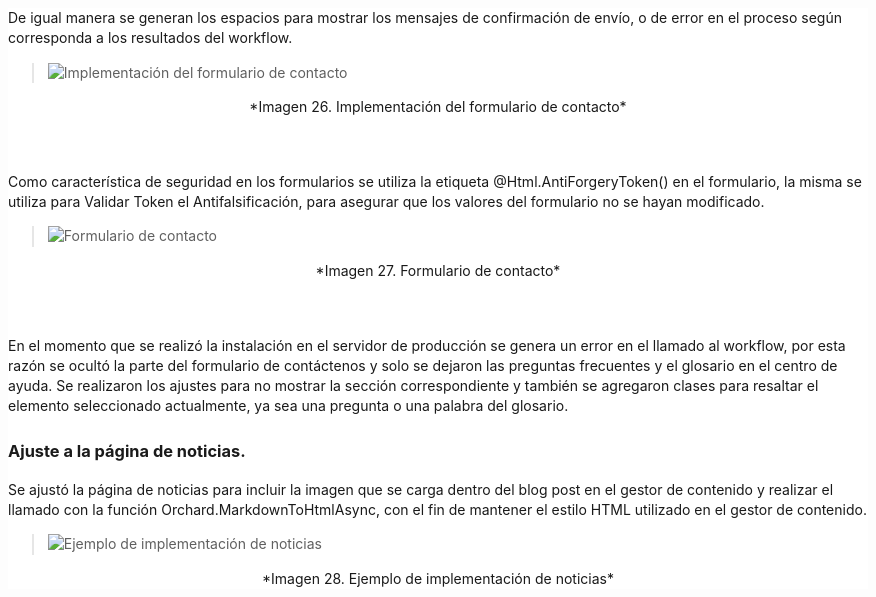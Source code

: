 De igual manera se generan los espacios para mostrar los mensajes de confirmación de envío, o de error en el proceso según corresponda a los resultados del workflow.

 > ![Implementación del formulario de contacto](https://github.com/EL-BID/MapaInversiones/blob/main/MapaInversiones.Web/media/manual/Formulatioimplementado.png) 

<center>*Imagen 26. Implementación del formulario de contacto*</center><br/><br/>

Como característica de seguridad en los formularios se utiliza la etiqueta @Html.AntiForgeryToken() en el formulario, la misma se utiliza para Validar Token el Antifalsificación, para asegurar que los valores del formulario no se hayan modificado.

 > ![Formulario de contacto](https://github.com/EL-BID/MapaInversiones/blob/main/MapaInversiones.Web/media/manual/Contacto.png) 

<center>*Imagen 27. Formulario de contacto*</center><br/><br/>

En el momento que se realizó la instalación en el servidor de producción se genera un error en el llamado al workflow, por esta razón se ocultó la parte del formulario de contáctenos y solo se dejaron las preguntas frecuentes y el glosario en el centro de ayuda. Se realizaron los ajustes para no mostrar la sección correspondiente y también se agregaron clases para resaltar el elemento seleccionado actualmente, ya sea una pregunta o una palabra del glosario.

### Ajuste a la página de noticias.

Se ajustó la página de noticias para incluir la imagen que se carga dentro del blog post en el gestor de contenido y realizar el llamado con la función Orchard.MarkdownToHtmlAsync, con el fin de mantener el estilo HTML utilizado en el gestor de contenido.

 > ![Ejemplo de implementación de noticias](https://github.com/EL-BID/MapaInversiones/blob/main/MapaInversiones.Web/media/manual/Noticiasblog.png) 

<center>*Imagen 28. Ejemplo de implementación de noticias*</center>
